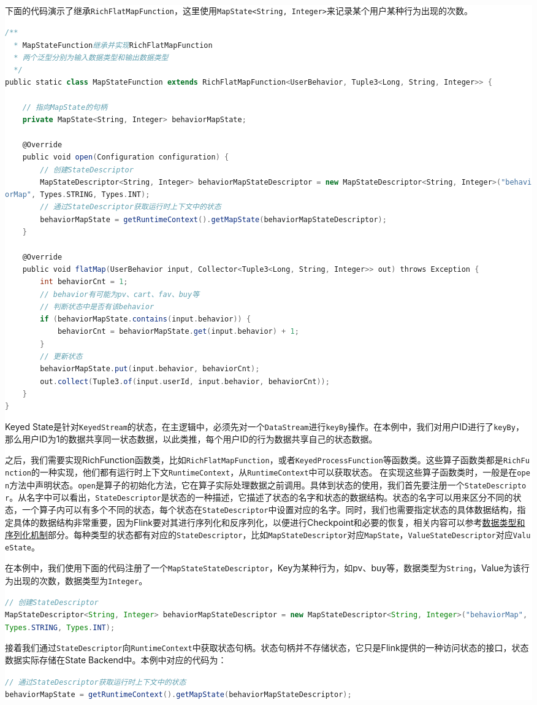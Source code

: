 
下面的代码演示了继承`RichFlatMapFunction`，这里使用`MapState<String, Integer>`来记录某个用户某种行为出现的次数。

```scala
/**
  * MapStateFunction继承并实现RichFlatMapFunction
  * 两个泛型分别为输入数据类型和输出数据类型
  */
public static class MapStateFunction extends RichFlatMapFunction<UserBehavior, Tuple3<Long, String, Integer>> {

    // 指向MapState的句柄
    private MapState<String, Integer> behaviorMapState;

    @Override
    public void open(Configuration configuration) {
        // 创建StateDescriptor
        MapStateDescriptor<String, Integer> behaviorMapStateDescriptor = new MapStateDescriptor<String, Integer>("behaviorMap", Types.STRING, Types.INT);
        // 通过StateDescriptor获取运行时上下文中的状态
        behaviorMapState = getRuntimeContext().getMapState(behaviorMapStateDescriptor);
    }

    @Override
    public void flatMap(UserBehavior input, Collector<Tuple3<Long, String, Integer>> out) throws Exception {
        int behaviorCnt = 1;
        // behavior有可能为pv、cart、fav、buy等
        // 判断状态中是否有该behavior
        if (behaviorMapState.contains(input.behavior)) {
          	behaviorCnt = behaviorMapState.get(input.behavior) + 1;
        }
        // 更新状态
        behaviorMapState.put(input.behavior, behaviorCnt);
        out.collect(Tuple3.of(input.userId, input.behavior, behaviorCnt));
    }
}
```

Keyed State是针对`KeyedStream`的状态，在主逻辑中，必须先对一个`DataStream`进行`keyBy`操作。在本例中，我们对用户ID进行了`keyBy`，那么用户ID为1的数据共享同一状态数据，以此类推，每个用户ID的行为数据共享自己的状态数据。

之后，我们需要实现RichFunction函数类，比如`RichFlatMapFunction`，或者`KeyedProcessFunction`等函数类。这些算子函数类都是`RichFunction`的一种实现，他们都有运行时上下文`RuntimeContext`，从`RuntimeContext`中可以获取状态。
在实现这些算子函数类时，一般是在`open`方法中声明状态。`open`是算子的初始化方法，它在算子实际处理数据之前调用。具体到状态的使用，我们首先要注册一个`StateDescriptor`。从名字中可以看出，`StateDescriptor`是状态的一种描述，它描述了状态的名字和状态的数据结构。状态的名字可以用来区分不同的状态，一个算子内可以有多个不同的状态，每个状态在`StateDescriptor`中设置对应的名字。同时，我们也需要指定状态的具体数据结构，指定具体的数据结构非常重要，因为Flink要对其进行序列化和反序列化，以便进行Checkpoint和必要的恢复，相关内容可以参考[数据类型和序列化机制](/flink/chapter-datastream-api/data-types.html)部分。每种类型的状态都有对应的`StateDescriptor`，比如`MapStateDescriptor`对应`MapState`，`ValueStateDescriptor`对应`ValueState`。

在本例中，我们使用下面的代码注册了一个`MapStateStateDescriptor`，Key为某种行为，如pv、buy等，数据类型为`String`，Value为该行为出现的次数，数据类型为`Integer`。
```java
// 创建StateDescriptor
MapStateDescriptor<String, Integer> behaviorMapStateDescriptor = new MapStateDescriptor<String, Integer>("behaviorMap", Types.STRING, Types.INT);
```
接着我们通过`StateDescriptor`向`RuntimeContext`中获取状态句柄。状态句柄并不存储状态，它只是Flink提供的一种访问状态的接口，状态数据实际存储在State Backend中。本例中对应的代码为：
```java
// 通过StateDescriptor获取运行时上下文中的状态
behaviorMapState = getRuntimeContext().getMapState(behaviorMapStateDescriptor);
```

